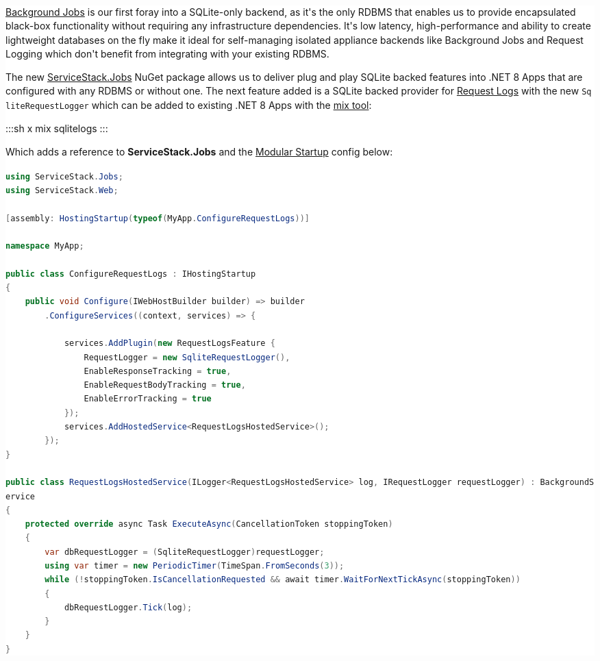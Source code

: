 [Background Jobs](/background-jobs) is our first foray into a SQLite-only backend, as it's the only 
RDBMS that enables us to provide encapsulated black-box functionality without requiring any infrastructure 
dependencies. It's low latency, high-performance and ability to create lightweight databases on the fly make 
it ideal for self-managing isolated appliance backends like Background Jobs and Request Logging which don't 
benefit from integrating with your existing RDBMS.

The new [ServiceStack.Jobs](https://nuget.org/packages/ServiceStack.Jobs) NuGet package allows us
to deliver plug and play SQLite backed features into .NET 8 Apps that are configured with any RDBMS
or without one. The next feature added is a SQLite backed provider for [Request Logs](/request-logger) 
with the new `SqliteRequestLogger` which can be added to existing .NET 8 Apps with the
[mix tool](/mix-tool):

:::sh
x mix sqlitelogs
:::

Which adds a reference to **ServiceStack.Jobs** and the [Modular Startup](/modular-startup) config below:

```csharp
using ServiceStack.Jobs;
using ServiceStack.Web;

[assembly: HostingStartup(typeof(MyApp.ConfigureRequestLogs))]

namespace MyApp;

public class ConfigureRequestLogs : IHostingStartup
{
    public void Configure(IWebHostBuilder builder) => builder
        .ConfigureServices((context, services) => {
            
            services.AddPlugin(new RequestLogsFeature {
                RequestLogger = new SqliteRequestLogger(),
                EnableResponseTracking = true,
                EnableRequestBodyTracking = true,
                EnableErrorTracking = true
            });
            services.AddHostedService<RequestLogsHostedService>();
        });
}

public class RequestLogsHostedService(ILogger<RequestLogsHostedService> log, IRequestLogger requestLogger) : BackgroundService
{
    protected override async Task ExecuteAsync(CancellationToken stoppingToken)
    {
        var dbRequestLogger = (SqliteRequestLogger)requestLogger;
        using var timer = new PeriodicTimer(TimeSpan.FromSeconds(3));
        while (!stoppingToken.IsCancellationRequested && await timer.WaitForNextTickAsync(stoppingToken))
        {
            dbRequestLogger.Tick(log);
        }
    }
}
```
